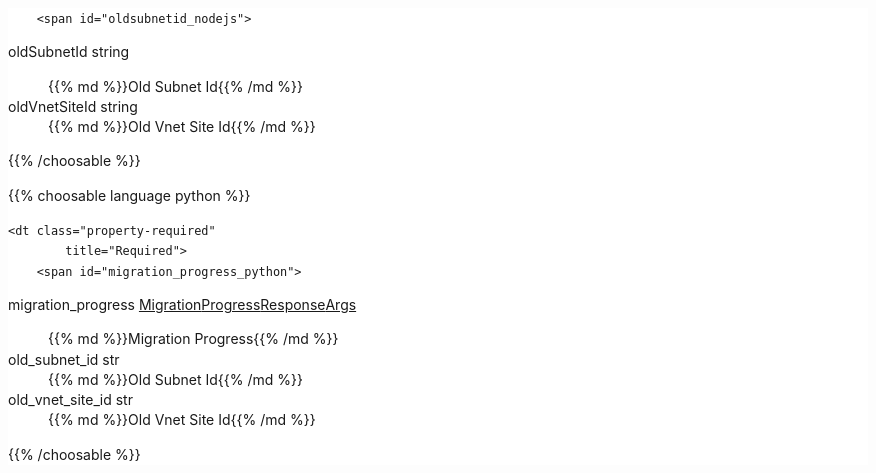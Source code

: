         <span id="oldsubnetid_nodejs">
<a href="#oldsubnetid_nodejs" style="color: inherit; text-decoration: inherit;">old<wbr>Subnet<wbr>Id</a>
</span>
        <span class="property-indicator"></span>
        <span class="property-type">string</span>
    </dt>
    <dd>{{% md %}}Old Subnet Id{{% /md %}}</dd>
    <dt class="property-required"
            title="Required">
        <span id="oldvnetsiteid_nodejs">
<a href="#oldvnetsiteid_nodejs" style="color: inherit; text-decoration: inherit;">old<wbr>Vnet<wbr>Site<wbr>Id</a>
</span>
        <span class="property-indicator"></span>
        <span class="property-type">string</span>
    </dt>
    <dd>{{% md %}}Old Vnet Site Id{{% /md %}}</dd>
</dl>
{{% /choosable %}}

{{% choosable language python %}}
<dl class="resources-properties">

    <dt class="property-required"
            title="Required">
        <span id="migration_progress_python">
<a href="#migration_progress_python" style="color: inherit; text-decoration: inherit;">migration_<wbr>progress</a>
</span>
        <span class="property-indicator"></span>
        <span class="property-type"><a href="#migrationprogressresponse">Migration<wbr>Progress<wbr>Response<wbr>Args</a></span>
    </dt>
    <dd>{{% md %}}Migration Progress{{% /md %}}</dd>
    <dt class="property-required"
            title="Required">
        <span id="old_subnet_id_python">
<a href="#old_subnet_id_python" style="color: inherit; text-decoration: inherit;">old_<wbr>subnet_<wbr>id</a>
</span>
        <span class="property-indicator"></span>
        <span class="property-type">str</span>
    </dt>
    <dd>{{% md %}}Old Subnet Id{{% /md %}}</dd>
    <dt class="property-required"
            title="Required">
        <span id="old_vnet_site_id_python">
<a href="#old_vnet_site_id_python" style="color: inherit; text-decoration: inherit;">old_<wbr>vnet_<wbr>site_<wbr>id</a>
</span>
        <span class="property-indicator"></span>
        <span class="property-type">str</span>
    </dt>
    <dd>{{% md %}}Old Vnet Site Id{{% /md %}}</dd>
</dl>
{{% /choosable %}}

